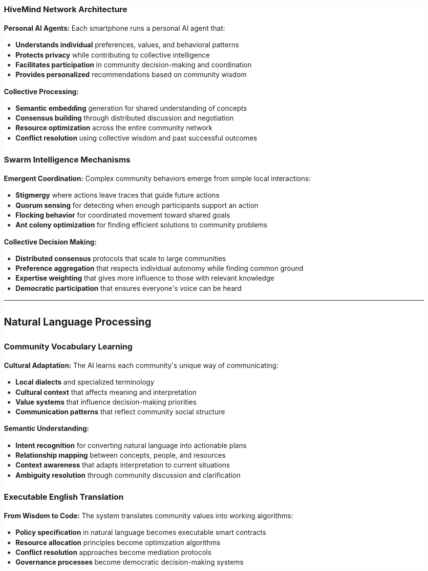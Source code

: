 ### HiveMind Network Architecture

**Personal AI Agents:**
Each smartphone runs a personal AI agent that:
- **Understands individual** preferences, values, and behavioral patterns
- **Protects privacy** while contributing to collective intelligence
- **Facilitates participation** in community decision-making and coordination
- **Provides personalized** recommendations based on community wisdom

**Collective Processing:**
- **Semantic embedding** generation for shared understanding of concepts
- **Consensus building** through distributed discussion and negotiation
- **Resource optimization** across the entire community network
- **Conflict resolution** using collective wisdom and past successful outcomes

### Swarm Intelligence Mechanisms

**Emergent Coordination:**
Complex community behaviors emerge from simple local interactions:
- **Stigmergy** where actions leave traces that guide future actions
- **Quorum sensing** for detecting when enough participants support an action
- **Flocking behavior** for coordinated movement toward shared goals
- **Ant colony optimization** for finding efficient solutions to community problems

**Collective Decision Making:**
- **Distributed consensus** protocols that scale to large communities
- **Preference aggregation** that respects individual autonomy while finding common ground
- **Expertise weighting** that gives more influence to those with relevant knowledge
- **Democratic participation** that ensures everyone's voice can be heard

---

## Natural Language Processing

### Community Vocabulary Learning

**Cultural Adaptation:**
The AI learns each community's unique way of communicating:
- **Local dialects** and specialized terminology
- **Cultural context** that affects meaning and interpretation
- **Value systems** that influence decision-making priorities
- **Communication patterns** that reflect community social structure

**Semantic Understanding:**
- **Intent recognition** for converting natural language into actionable plans
- **Relationship mapping** between concepts, people, and resources
- **Context awareness** that adapts interpretation to current situations
- **Ambiguity resolution** through community discussion and clarification

### Executable English Translation

**From Wisdom to Code:**
The system translates community values into working algorithms:
- **Policy specification** in natural language becomes executable smart contracts
- **Resource allocation** principles become optimization algorithms
- **Conflict resolution** approaches become mediation protocols
- **Governance processes** become democratic decision-making systems
